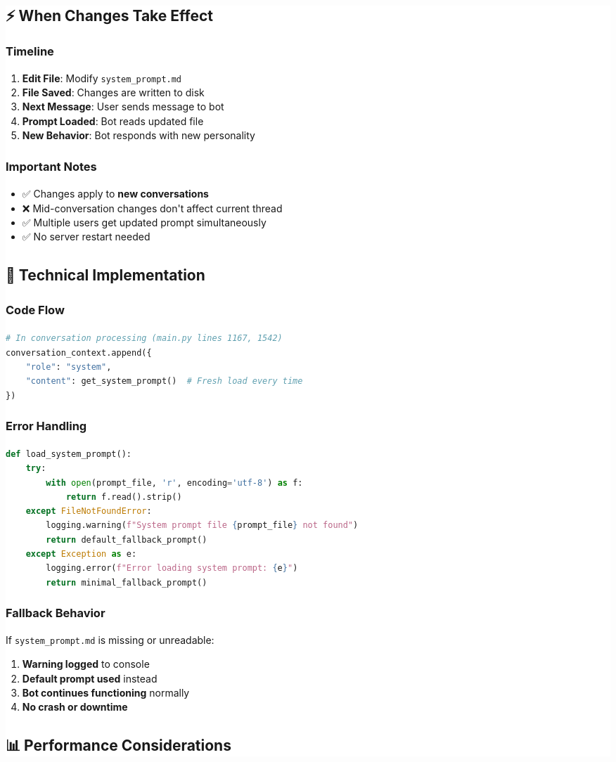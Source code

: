 ## ⚡ When Changes Take Effect

### Timeline
1. **Edit File**: Modify `system_prompt.md`
2. **File Saved**: Changes are written to disk
3. **Next Message**: User sends message to bot
4. **Prompt Loaded**: Bot reads updated file
5. **New Behavior**: Bot responds with new personality

### Important Notes
- ✅ Changes apply to **new conversations**
- ❌ Mid-conversation changes don't affect current thread
- ✅ Multiple users get updated prompt simultaneously
- ✅ No server restart needed

## 🔧 Technical Implementation

### Code Flow

```python
# In conversation processing (main.py lines 1167, 1542)
conversation_context.append({
    "role": "system", 
    "content": get_system_prompt()  # Fresh load every time
})
```

### Error Handling

```python
def load_system_prompt():
    try:
        with open(prompt_file, 'r', encoding='utf-8') as f:
            return f.read().strip()
    except FileNotFoundError:
        logging.warning(f"System prompt file {prompt_file} not found")
        return default_fallback_prompt()
    except Exception as e:
        logging.error(f"Error loading system prompt: {e}")
        return minimal_fallback_prompt()
```

### Fallback Behavior

If `system_prompt.md` is missing or unreadable:
1. **Warning logged** to console
2. **Default prompt used** instead
3. **Bot continues functioning** normally
4. **No crash or downtime**

## 📊 Performance Considerations

